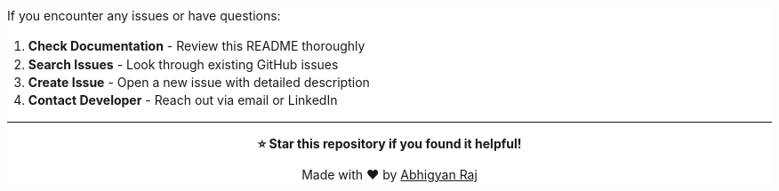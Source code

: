 If you encounter any issues or have questions:

1. **Check Documentation** - Review this README thoroughly
2. **Search Issues** - Look through existing GitHub issues
3. **Create Issue** - Open a new issue with detailed description
4. **Contact Developer** - Reach out via email or LinkedIn

---

<div align="center">

**⭐ Star this repository if you found it helpful!**

Made with ❤️ by [Abhigyan Raj](https://github.com/AbhigyanRaj)

</div>
